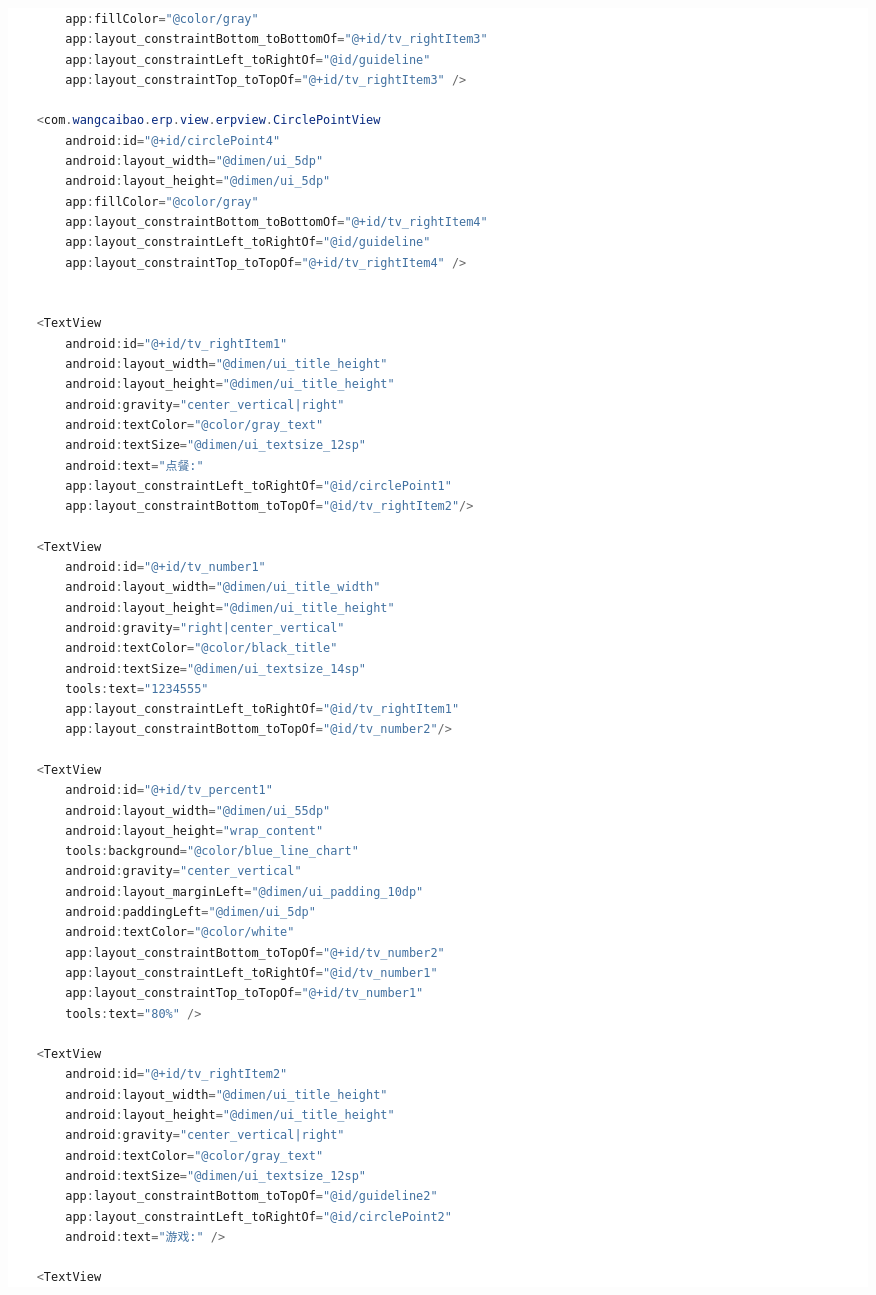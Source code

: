 ```java
        app:fillColor="@color/gray"
        app:layout_constraintBottom_toBottomOf="@+id/tv_rightItem3"
        app:layout_constraintLeft_toRightOf="@id/guideline"
        app:layout_constraintTop_toTopOf="@+id/tv_rightItem3" />

    <com.wangcaibao.erp.view.erpview.CirclePointView
        android:id="@+id/circlePoint4"
        android:layout_width="@dimen/ui_5dp"
        android:layout_height="@dimen/ui_5dp"
        app:fillColor="@color/gray"
        app:layout_constraintBottom_toBottomOf="@+id/tv_rightItem4"
        app:layout_constraintLeft_toRightOf="@id/guideline"
        app:layout_constraintTop_toTopOf="@+id/tv_rightItem4" />


    <TextView
        android:id="@+id/tv_rightItem1"
        android:layout_width="@dimen/ui_title_height"
        android:layout_height="@dimen/ui_title_height"
        android:gravity="center_vertical|right"
        android:textColor="@color/gray_text"
        android:textSize="@dimen/ui_textsize_12sp"
        android:text="点餐:"
        app:layout_constraintLeft_toRightOf="@id/circlePoint1"
        app:layout_constraintBottom_toTopOf="@id/tv_rightItem2"/>

    <TextView
        android:id="@+id/tv_number1"
        android:layout_width="@dimen/ui_title_width"
        android:layout_height="@dimen/ui_title_height"
        android:gravity="right|center_vertical"
        android:textColor="@color/black_title"
        android:textSize="@dimen/ui_textsize_14sp"
        tools:text="1234555"
        app:layout_constraintLeft_toRightOf="@id/tv_rightItem1"
        app:layout_constraintBottom_toTopOf="@id/tv_number2"/>

    <TextView
        android:id="@+id/tv_percent1"
        android:layout_width="@dimen/ui_55dp"
        android:layout_height="wrap_content"
        tools:background="@color/blue_line_chart"
        android:gravity="center_vertical"
        android:layout_marginLeft="@dimen/ui_padding_10dp"
        android:paddingLeft="@dimen/ui_5dp"
        android:textColor="@color/white"
        app:layout_constraintBottom_toTopOf="@+id/tv_number2"
        app:layout_constraintLeft_toRightOf="@id/tv_number1"
        app:layout_constraintTop_toTopOf="@+id/tv_number1"
        tools:text="80%" />

    <TextView
        android:id="@+id/tv_rightItem2"
        android:layout_width="@dimen/ui_title_height"
        android:layout_height="@dimen/ui_title_height"
        android:gravity="center_vertical|right"
        android:textColor="@color/gray_text"
        android:textSize="@dimen/ui_textsize_12sp"
        app:layout_constraintBottom_toTopOf="@id/guideline2"
        app:layout_constraintLeft_toRightOf="@id/circlePoint2"
        android:text="游戏:" />

    <TextView
```